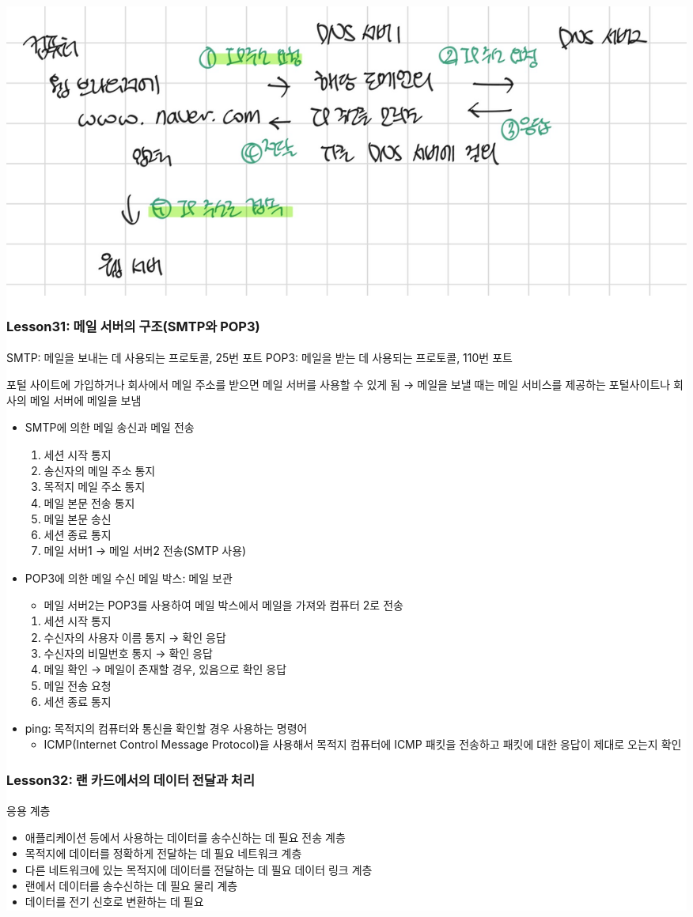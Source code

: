 ![DNS 동작 과정](./images/DNS_동작_과정.jpeg)



### Lesson31: 메일 서버의 구조(SMTP와 POP3)
SMTP: 메일을 보내는 데 사용되는 프로토콜, 25번 포트
POP3: 메일을 받는 데 사용되는 프로토콜, 110번 포트

포털 사이트에 가입하거나 회사에서 메일 주소를 받으면 메일 서버를 사용할 수 있게 됨 → 메일을 보낼 때는 메일 서비스를 제공하는 포털사이트나 회사의 메일 서버에 메일을 보냄

* SMTP에 의한 메일 송신과 메일 전송
  1. 세션 시작 통지
  2. 송신자의 메일 주소 통지
  3. 목적지 메일 주소 통지
  4. 메일 본문 전송 통지
  5. 메일 본문 송신
  6. 세션 종료 통지
  7. 메일 서버1 → 메일 서버2 전송(SMTP 사용)

* POP3에 의한 메일 수신
메일 박스: 메일 보관
  * 메일 서버2는 POP3를 사용하여 메일 박스에서 메일을 가져와 컴퓨터 2로 전송
  1. 세션 시작 통지
  2. 수신자의 사용자 이름 통지 → 확인 응답
  3. 수신자의 비밀번호 통지 → 확인 응답
  4. 메일 확인 → 메일이 존재할 경우, 있음으로 확인 응답
  5. 메일 전송 요청
  6. 세션 종료 통지

+ ping: 목적지의 컴퓨터와 통신을 확인할 경우 사용하는 명령어
  * ICMP(Internet Control Message Protocol)을 사용해서 목적지 컴퓨터에 ICMP 패킷을 전송하고 패킷에 대한 응답이 제대로 오는지 확인



### Lesson32: 랜 카드에서의 데이터 전달과 처리
응용 계층
  * 애플리케이션 등에서 사용하는 데이터를 송수신하는 데 필요
전송 계층
  * 목적지에 데이터를 정확하게 전달하는 데 필요
네트워크 계층
  * 다른 네트워크에 있는 목적지에 데이터를 전달하는 데 필요
데이터 링크 계층
  * 랜에서 데이터를 송수신하는 데 필요
물리 계층
  * 데이터를 전기 신호로 변환하는 데 필요
